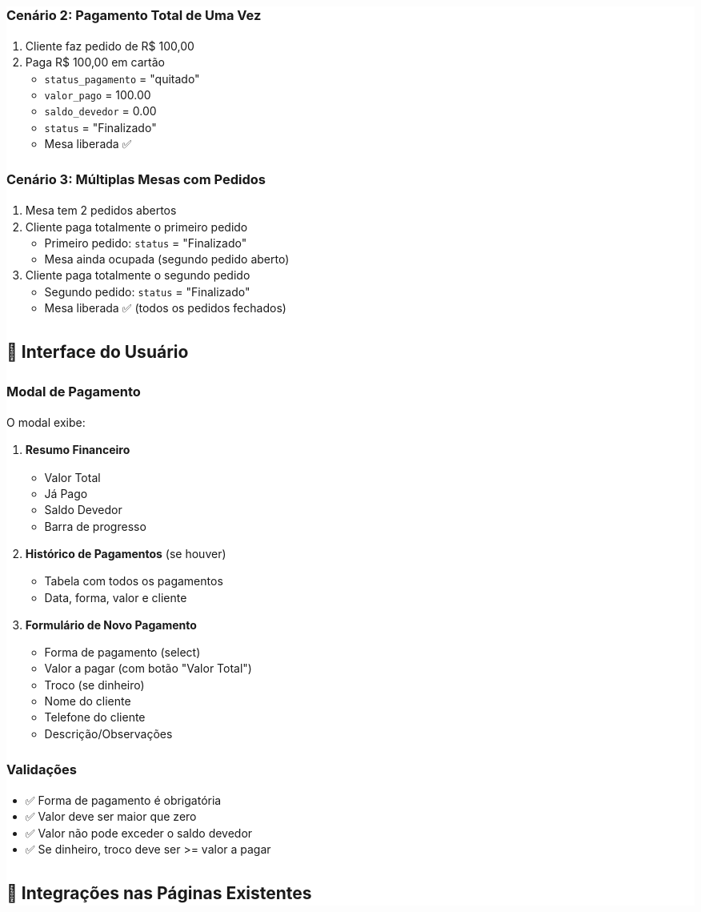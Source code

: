 ### Cenário 2: Pagamento Total de Uma Vez

1. Cliente faz pedido de R$ 100,00
2. Paga R$ 100,00 em cartão
   - `status_pagamento` = "quitado"
   - `valor_pago` = 100.00
   - `saldo_devedor` = 0.00
   - `status` = "Finalizado"
   - Mesa liberada ✅

### Cenário 3: Múltiplas Mesas com Pedidos

1. Mesa tem 2 pedidos abertos
2. Cliente paga totalmente o primeiro pedido
   - Primeiro pedido: `status` = "Finalizado"
   - Mesa ainda ocupada (segundo pedido aberto)
3. Cliente paga totalmente o segundo pedido
   - Segundo pedido: `status` = "Finalizado"
   - Mesa liberada ✅ (todos os pedidos fechados)

## 🎨 Interface do Usuário

### Modal de Pagamento

O modal exibe:

1. **Resumo Financeiro**
   - Valor Total
   - Já Pago
   - Saldo Devedor
   - Barra de progresso

2. **Histórico de Pagamentos** (se houver)
   - Tabela com todos os pagamentos
   - Data, forma, valor e cliente

3. **Formulário de Novo Pagamento**
   - Forma de pagamento (select)
   - Valor a pagar (com botão "Valor Total")
   - Troco (se dinheiro)
   - Nome do cliente
   - Telefone do cliente
   - Descrição/Observações

### Validações

- ✅ Forma de pagamento é obrigatória
- ✅ Valor deve ser maior que zero
- ✅ Valor não pode exceder o saldo devedor
- ✅ Se dinheiro, troco deve ser >= valor a pagar

## 🔧 Integrações nas Páginas Existentes
